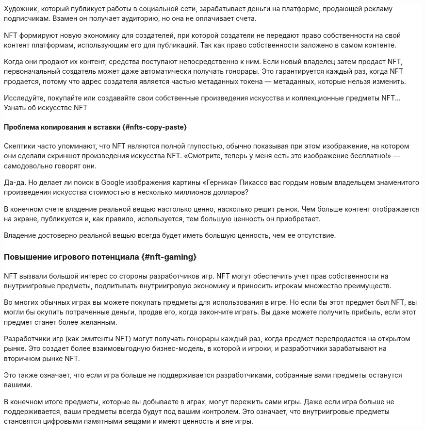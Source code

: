 Художник, который публикует работы в социальной сети, зарабатывает деньги на платформе, продающей рекламу подписчикам. Взамен он получает аудиторию, но она не оплачивает счета.

NFT формируют новую экономику для создателей, при которой создатели не передают право собственности на свой контент платформам, использующим его для публикаций. Так как право собственности заложено в самом контенте.

Когда они продают их контент, средства поступают непосредственно к ним. Если новый владелец затем продаст NFT, первоначальный создатель может даже автоматически получать гонорары. Это гарантируется каждый раз, когда NFT продается, потому что адрес создателя является частью метаданных токена — метаданных, которые нельзя изменить.

<InfoBanner shouldSpaceBetween emoji=":eyes:">
  <div>Исследуйте, покупайте или создавайте свои собственные произведения искусства и коллекционные предметы NFT...</div>
  <ButtonLink to="/dapps/?category=collectibles">
    Узнать об искусстве NFT
  </ButtonLink>
</InfoBanner>

#### Проблема копирования и вставки {#nfts-copy-paste}

Скептики часто упоминают, что NFT являются полной глупостью, обычно показывая при этом изображение, на котором они сделали скриншот произведения искусства NFT. «Смотрите, теперь у меня есть это изображение бесплатно!» — самодовольно говорят они.

Да-да. Но делает ли поиск в Google изображения картины «Герника» Пикассо вас гордым новым владельцем знаменитого произведения искусства стоимостью в несколько миллионов долларов?

В конечном счете владение реальной вещью настолько ценно, насколько решит рынок. Чем больше контент отображается на экране, публикуется и, как правило, используется, тем большую ценность он приобретает.

Владение достоверно реальной вещью всегда будет иметь большую ценность, чем ее отсутствие.

<Divider />

### Повышение игрового потенциала {#nft-gaming}

NFT вызвали большой интерес со стороны разработчиков игр. NFT могут обеспечить учет прав собственности на внутриигровые предметы, подпитывать внутриигровую экономику и приносить игрокам множество преимуществ.

Во многих обычных играх вы можете покупать предметы для использования в игре. Но если бы этот предмет был NFT, вы могли бы окупить потраченные деньги, продав его, когда закончите играть. Вы даже можете получить прибыль, если этот предмет станет более желанным.

Разработчики игр (как эмитенты NFT) могут получать гонорары каждый раз, когда предмет перепродается на открытом рынке. Это создает более взаимовыгодную бизнес-модель, в которой и игроки, и разработчики зарабатывают на вторичном рынке NFT.

Это также означает, что если игра больше не поддерживается разработчиками, собранные вами предметы останутся вашими.

В конечном итоге предметы, которые вы добываете в играх, могут пережить сами игры. Даже если игра больше не поддерживается, ваши предметы всегда будут под вашим контролем. Это означает, что внутриигровые предметы становятся цифровыми памятными вещами и имеют ценность и вне игры.
